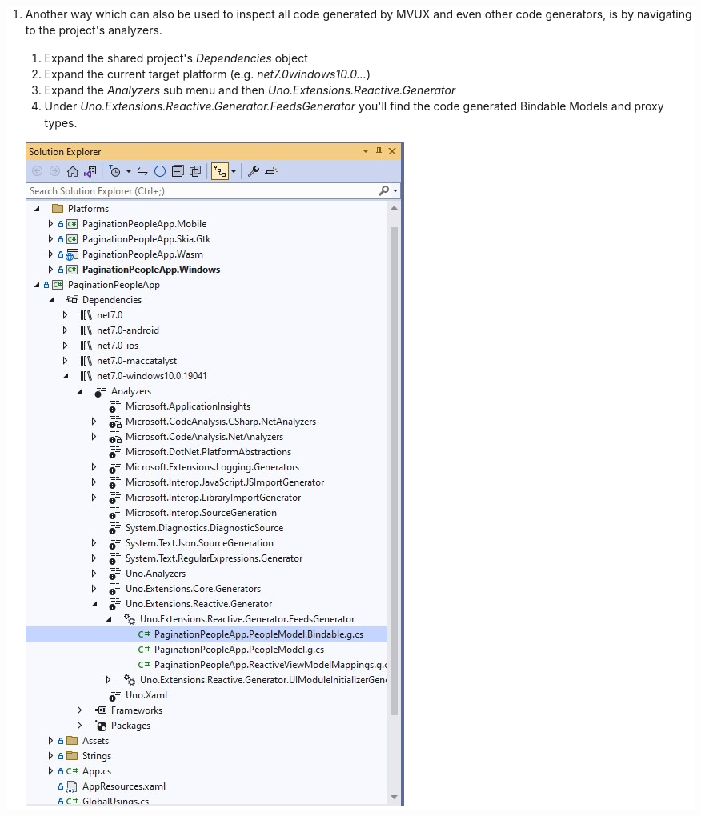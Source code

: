1. Another way which can also be used to inspect all code generated by MVUX and even other code generators, is by navigating to the project's analyzers.

    1. Expand the shared project's *Dependencies* object
    2. Expand the current target platform (e.g. *net7.0windows10.0...*)
    3. Expand the *Analyzers* sub menu and then *Uno.Extensions.Reactive.Generator*
    4. Under *Uno.Extensions.Reactive.Generator.FeedsGenerator* you'll find the code generated Bindable Models and proxy types.

    ![](Assets/InspectingGeneratedCode-3.jpg)
